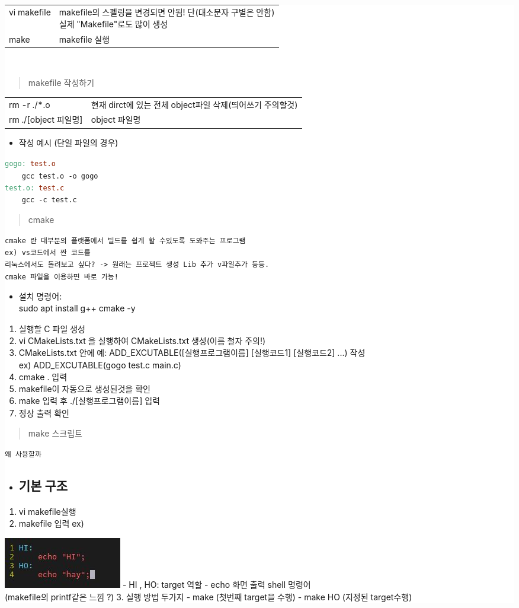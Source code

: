 |||
|-|-|
|vi makefile| makefile의 스펠링을 변경되면 안됨! 단(대소문자 구별은 안함) <br> 실제 "Makefile"로도 많이 생성|
|make| makefile 실행|

  <br>


> makefile 작성하기

|||
|---|---|
|rm -r ./*.o|현재 dirct에 있는 전체 object파일 삭제(띄어쓰기 주의할것)|
|rm ./[object 피일명]|object 파일명 |

- 작성 예시 (단일 파일의 경우)
```makefile
gogo: test.o
    gcc test.o -o gogo
test.o: test.c
    gcc -c test.c
```

> cmake

```
cmake 란 대부분의 플랫폼에서 빌드를 쉽게 할 수있도록 도와주는 프로그램
ex) vs코드에서 짠 코드를
리눅스에서도 돌려보고 싶다? -> 원래는 프로젝트 생성 Lib 추가 v파일추가 등등.
cmake 파일을 이용하면 바로 가능!
```
- 설치 명령어: <br>sudo apt install g++ cmake -y
  
1. 실행할 C 파일 생성
2. vi CMakeLists.txt 을 실행하여 CMakeLists.txt 생성(이름 철자 주의!)
3. CMakeLists.txt 안에 예: ADD_EXCUTABLE([실행프로그램이름] [실행코드1] [실행코드2] ...) 작성<br>
  ex) ADD_EXCUTABLE(gogo test.c main.c)
4. cmake . 입력
5. makefile이 자동으로 생성된것을 확인
6. make 입력 후 ./[실행프로그램이름] 입력
7. 정상 출력 확인

> make 스크립트
```
왜 사용할까
```
- ##  기본 구조
1. vi makefile실행
2.  makefile 입력 ex)<br>
  <img src = "./Linux img/makescript.JPG">
    - HI , HO: target 역할
    - echo 화면 출력 shell 명령어<br>(makefile의 printf같은 느낌 ?)
3. 실행 방법 두가지
     -  make  (첫번째 target을 수행) 
     -  make HO (지정된 target수행)
